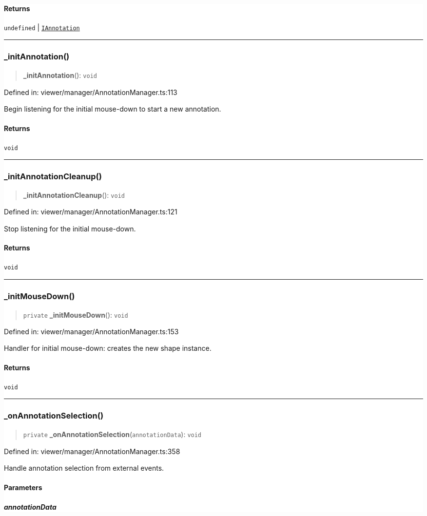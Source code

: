 #### Returns

`undefined` \| [`IAnnotation`](../../../../interface/IAnnotation/interfaces/IAnnotation.md)

***

### \_initAnnotation()

> **\_initAnnotation**(): `void`

Defined in: viewer/manager/AnnotationManager.ts:113

Begin listening for the initial mouse-down to start a new annotation.

#### Returns

`void`

***

### \_initAnnotationCleanup()

> **\_initAnnotationCleanup**(): `void`

Defined in: viewer/manager/AnnotationManager.ts:121

Stop listening for the initial mouse-down.

#### Returns

`void`

***

### \_initMouseDown()

> `private` **\_initMouseDown**(): `void`

Defined in: viewer/manager/AnnotationManager.ts:153

Handler for initial mouse-down: creates the new shape instance.

#### Returns

`void`

***

### \_onAnnotationSelection()

> `private` **\_onAnnotationSelection**(`annotationData`): `void`

Defined in: viewer/manager/AnnotationManager.ts:358

Handle annotation selection from external events.

#### Parameters

##### annotationData
